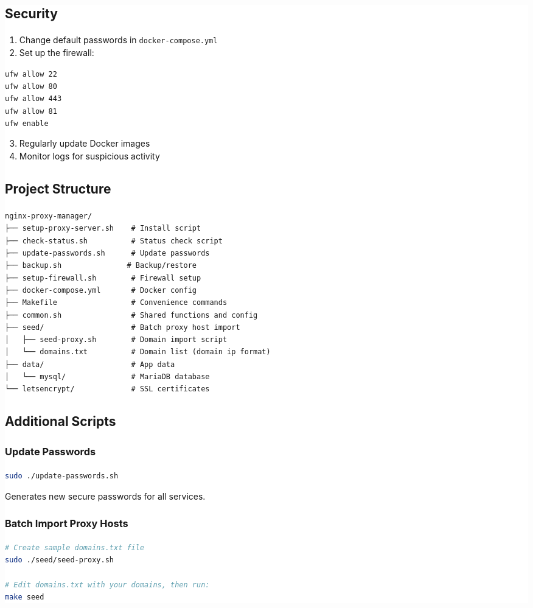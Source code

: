 
## Security

1. Change default passwords in `docker-compose.yml`
2. Set up the firewall:
```bash
ufw allow 22
ufw allow 80
ufw allow 443
ufw allow 81
ufw enable
```

3. Regularly update Docker images
4. Monitor logs for suspicious activity

## Project Structure

```
nginx-proxy-manager/
├── setup-proxy-server.sh    # Install script
├── check-status.sh          # Status check script
├── update-passwords.sh      # Update passwords
├── backup.sh               # Backup/restore
├── setup-firewall.sh        # Firewall setup
├── docker-compose.yml       # Docker config
├── Makefile                 # Convenience commands
├── common.sh                # Shared functions and config
├── seed/                    # Batch proxy host import
│   ├── seed-proxy.sh        # Domain import script
│   └── domains.txt          # Domain list (domain ip format)
├── data/                    # App data
│   └── mysql/               # MariaDB database
└── letsencrypt/             # SSL certificates
```

## Additional Scripts

### Update Passwords
```bash
sudo ./update-passwords.sh
```
Generates new secure passwords for all services.

### Batch Import Proxy Hosts
```bash
# Create sample domains.txt file
sudo ./seed/seed-proxy.sh

# Edit domains.txt with your domains, then run:
make seed
```
